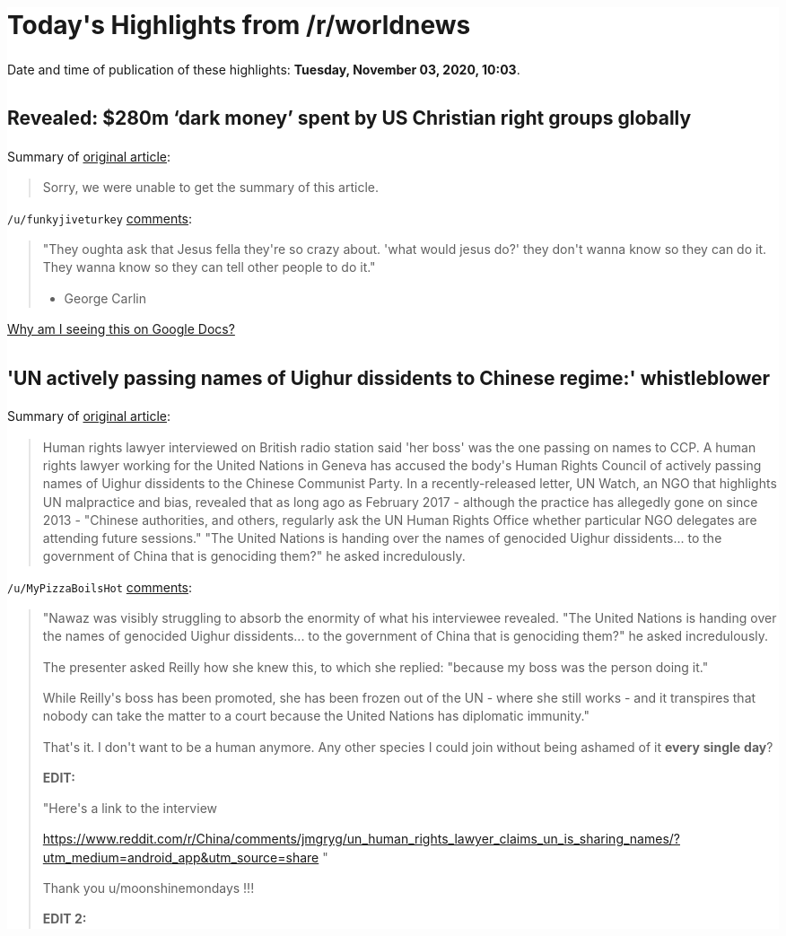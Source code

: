 # Today's Highlights from /r/worldnews

Date and time of publication of these highlights: **Tuesday, November 03, 2020, 10:03**.

## Revealed: $280m ‘dark money’ spent by US Christian right groups globally

Summary of [original article](https://www.opendemocracy.net/en/5050/trump-us-christian-spending-global-revealed/):

> Sorry, we were unable to get the summary of this article.

`/u/funkyjiveturkey` [comments](https://www.reddit.com/r/worldnews/comments/jn7pbx/revealed_280m_dark_money_spent_by_us_christian/):

> "They oughta ask that Jesus fella they're so crazy about. 'what would jesus do?' they don't wanna know so they can do it. They wanna know so they can tell other people to do it." 
> 
> - George Carlin

[Why am I seeing this on Google Docs?](https://docs.google.com/document/d/1Dc6We63vOXIZsc0op-Bt4abqkYjXzOigalQqFxmvvbM/edit?usp=sharing)

## 'UN actively passing names of Uighur dissidents to Chinese regime:' whistleblower

Summary of [original article](https://www.i24news.tv/en/news/international/1604309404-un-actively-passing-names-of-uighur-dissidents-to-chinese-regime-whistleblower):

> Human rights lawyer interviewed on British radio station said 'her boss' was the one passing on names to CCP. A human rights lawyer working for the United Nations in Geneva has accused the body's Human Rights Council of actively passing names of Uighur dissidents to the Chinese Communist Party. In a recently-released letter, UN Watch, an NGO that highlights UN malpractice and bias, revealed that as long ago as February 2017 - although the practice has allegedly gone on since 2013 - "Chinese authorities, and others, regularly ask the UN Human Rights Office whether particular NGO delegates are attending future sessions." "The United Nations is handing over the names of genocided Uighur dissidents... to the government of China that is genociding them?" he asked incredulously.

`/u/MyPizzaBoilsHot` [comments](https://www.reddit.com/r/worldnews/comments/jn77pm/un_actively_passing_names_of_uighur_dissidents_to/):

> "Nawaz was visibly struggling to absorb the enormity of what his interviewee revealed. "The United Nations is handing over the names of genocided Uighur dissidents... to the government of China that is genociding them?" he asked incredulously.
> 
> The presenter asked Reilly how she knew this, to which she replied: "because my boss was the person doing it."
> 
> While Reilly's boss has been promoted, she has been frozen out of the UN - where she still works - and it transpires that nobody can take the matter to a court because the United Nations has diplomatic immunity."
> 
> That's it. I don't want to be a human anymore. Any other species I could join without being ashamed of it **every** **single** **day**?
> 
> **EDIT:**
> 
> "Here's a link to the interview 
> 
> https://www.reddit.com/r/China/comments/jmgryg/un_human_rights_lawyer_claims_un_is_sharing_names/?utm_medium=android_app&utm_source=share "
> 
> Thank you u/moonshinemondays !!!
> 
> **EDIT 2:**